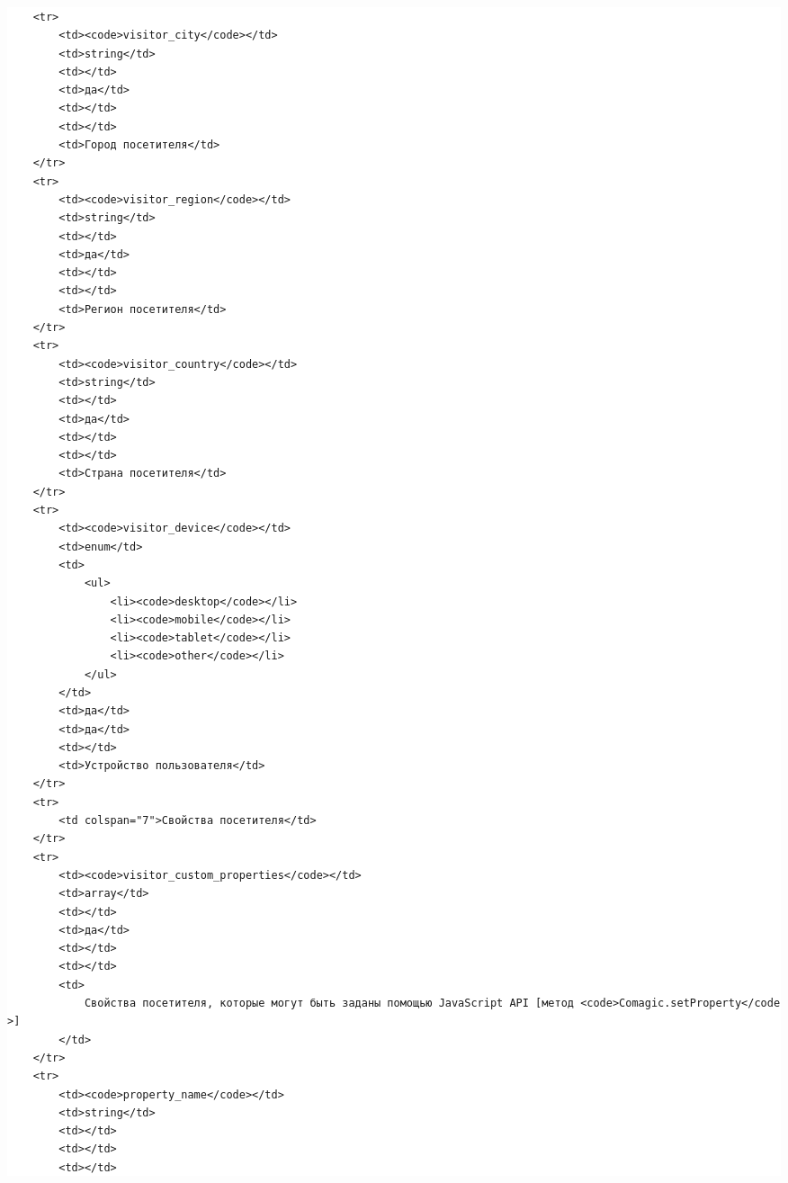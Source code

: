 		<tr>
			<td><code>visitor_city</code></td>
			<td>string</td>
			<td></td>
			<td>да</td>
			<td></td>
			<td></td>
			<td>Город посетителя</td>
		</tr>
		<tr>
			<td><code>visitor_region</code></td>
			<td>string</td>
			<td></td>
			<td>да</td>
			<td></td>
			<td></td>
			<td>Регион посетителя</td>
		</tr>
		<tr>
			<td><code>visitor_country</code></td>
			<td>string</td>
			<td></td>
			<td>да</td>
			<td></td>
			<td></td>
			<td>Страна посетителя</td>
		</tr>
		<tr>
			<td><code>visitor_device</code></td>
			<td>enum</td>
			<td>
				<ul>
					<li><code>desktop</code></li>
					<li><code>mobile</code></li>
					<li><code>tablet</code></li>
					<li><code>other</code></li>
				</ul>
			</td>
			<td>да</td>
			<td>да</td>
			<td></td>
			<td>Устройство пользователя</td>
		</tr>
		<tr>
			<td colspan="7">Свойства посетителя</td>
		</tr>
		<tr>
			<td><code>visitor_custom_properties</code></td>
			<td>array</td>
			<td></td>
			<td>да</td>
			<td></td>
			<td></td>
			<td>
				Свойства посетителя, которые могут быть заданы помощью JavaScript API [метод <code>Comagic.setProperty</code>]
			</td>
		</tr>
		<tr>
			<td><code>property_name</code></td>
			<td>string</td>
			<td></td>
			<td></td>
			<td></td>